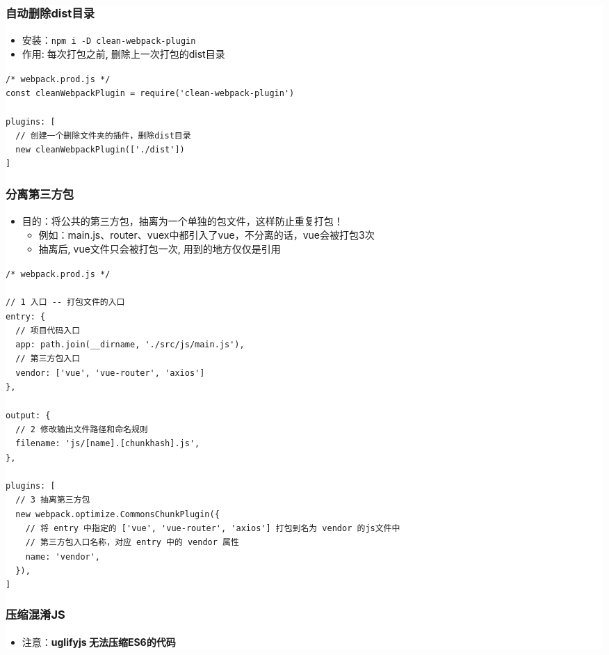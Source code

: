 ```
```

### 自动删除dist目录

- 安装：`npm i -D clean-webpack-plugin`
- 作用: 每次打包之前, 删除上一次打包的dist目录

```
/* webpack.prod.js */
const cleanWebpackPlugin = require('clean-webpack-plugin')

plugins: [
  // 创建一个删除文件夹的插件，删除dist目录
  new cleanWebpackPlugin(['./dist'])
]
```

### 分离第三方包

- 目的：将公共的第三方包，抽离为一个单独的包文件，这样防止重复打包！
  - 例如：main.js、router、vuex中都引入了vue，不分离的话，vue会被打包3次
  - 抽离后, vue文件只会被打包一次, 用到的地方仅仅是引用

```
/* webpack.prod.js */

// 1 入口 -- 打包文件的入口
entry: {
  // 项目代码入口
  app: path.join(__dirname, './src/js/main.js'),
  // 第三方包入口
  vendor: ['vue', 'vue-router', 'axios']
},

output: {
  // 2 修改输出文件路径和命名规则
  filename: 'js/[name].[chunkhash].js',
},

plugins: [
  // 3 抽离第三方包
  new webpack.optimize.CommonsChunkPlugin({
    // 将 entry 中指定的 ['vue', 'vue-router', 'axios'] 打包到名为 vendor 的js文件中
    // 第三方包入口名称，对应 entry 中的 vendor 属性
    name: 'vendor',
  }),
]
```

### 压缩混淆JS

- 注意：**uglifyjs 无法压缩ES6的代码**
